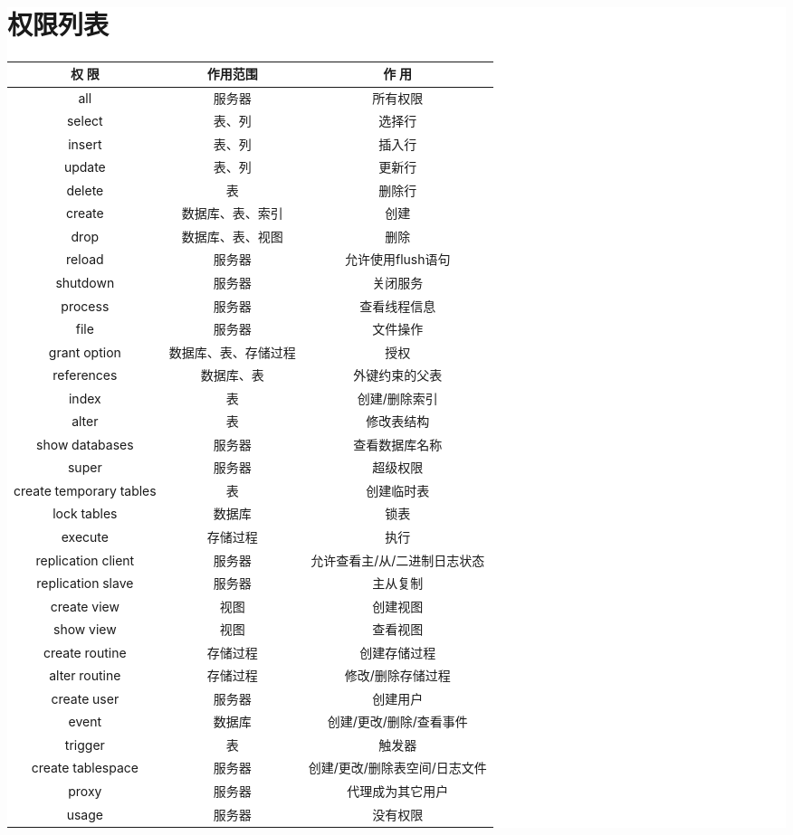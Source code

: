 # 权限列表

|        **权 限**        |     **作用范围**     |           **作 用**           |
| :---------------------: | :------------------: | :---------------------------: |
|           all           |        服务器        |           所有权限            |
|         select          |        表、列        |            选择行             |
|         insert          |        表、列        |            插入行             |
|         update          |        表、列        |            更新行             |
|         delete          |          表          |            删除行             |
|         create          |   数据库、表、索引   |             创建              |
|          drop           |   数据库、表、视图   |             删除              |
|         reload          |        服务器        |       允许使用flush语句       |
|        shutdown         |        服务器        |           关闭服务            |
|         process         |        服务器        |         查看线程信息          |
|          file           |        服务器        |           文件操作            |
|      grant option       | 数据库、表、存储过程 |             授权              |
|       references        |      数据库、表      |        外键约束的父表         |
|          index          |          表          |         创建/删除索引         |
|          alter          |          表          |          修改表结构           |
|     show databases      |        服务器        |        查看数据库名称         |
|          super          |        服务器        |           超级权限            |
| create temporary tables |          表          |          创建临时表           |
|       lock tables       |        数据库        |             锁表              |
|         execute         |       存储过程       |             执行              |
|   replication client    |        服务器        | 允许查看主/从/二进制日志状态  |
|    replication slave    |        服务器        |           主从复制            |
|       create view       |         视图         |           创建视图            |
|        show view        |         视图         |           查看视图            |
|     create routine      |       存储过程       |         创建存储过程          |
|      alter routine      |       存储过程       |       修改/删除存储过程       |
|       create user       |        服务器        |           创建用户            |
|          event          |        数据库        |    创建/更改/删除/查看事件    |
|         trigger         |          表          |            触发器             |
|    create tablespace    |        服务器        | 创建/更改/删除表空间/日志文件 |
|          proxy          |        服务器        |       代理成为其它用户        |
|          usage          |        服务器        |           没有权限            |
